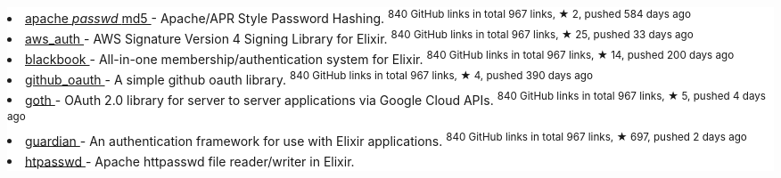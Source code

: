  <li>
  <a href="https://github.com/kevinmontuori/Apache.PasswdMD5">
   apache
   <em>
    passwd
   </em>
   md5
  </a>
  - Apache/APR Style Password Hashing.
  <sup>
   840 GitHub links in total 967 links, &#9733 2, pushed 584 days ago
  </sup>
 </li>
 <li>
  <a href="https://github.com/bryanjos/aws_auth">
   aws_auth
  </a>
  - AWS Signature Version 4 Signing Library for Elixir.
  <sup>
   840 GitHub links in total 967 links, &#9733 25, pushed 33 days ago
  </sup>
 </li>
 <li>
  <a href="https://github.com/bigmachine-io/blackbook">
   blackbook
  </a>
  - All-in-one membership/authentication system for Elixir.
  <sup>
   840 GitHub links in total 967 links, &#9733 14, pushed 200 days ago
  </sup>
 </li>
 <li>
  <a href="https://github.com/lidashuang/github_oauth">
   github_oauth
  </a>
  - A simple github oauth library.
  <sup>
   840 GitHub links in total 967 links, &#9733 4, pushed 390 days ago
  </sup>
 </li>
 <li>
  <a href="https://github.com/peburrows/goth">
   goth
  </a>
  - OAuth 2.0 library for server to server applications via Google Cloud APIs.
  <sup>
   840 GitHub links in total 967 links, &#9733 5, pushed 4 days ago
  </sup>
 </li>
 <li>
  <a href="https://github.com/ueberauth/guardian">
   guardian
  </a>
  - An authentication framework for use with Elixir applications.
  <sup>
   840 GitHub links in total 967 links, &#9733 697, pushed 2 days ago
  </sup>
 </li>
 <li>
  <a href="https://github.com/kevinmontuori/Apache.htpasswd">
   htpasswd
  </a>
  - Apache httpasswd file reader/writer in Elixir.
  <sup>